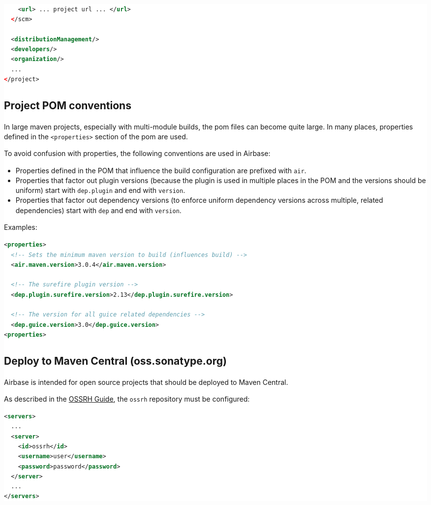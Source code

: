 ```xml
    <url> ... project url ... </url>
  </scm>

  <distributionManagement/>
  <developers/>
  <organization/>
  ...
</project>
```

## Project POM conventions

In large maven projects, especially with multi-module builds, the pom files can become quite large. In many places, properties defined in the `<properties>` section of the pom are used.

To avoid confusion with properties, the following conventions are used in Airbase:

* Properties defined in the POM that influence the build configuration are prefixed with `air`.
* Properties that factor out plugin versions (because the plugin is used in multiple places in the POM and the versions should be uniform) start with `dep.plugin` and end with `version`.
* Properties that factor out dependency versions (to enforce uniform dependency versions across multiple, related dependencies) start with `dep` and end with `version`.

Examples:

```xml
<properties>
  <!-- Sets the minimum maven version to build (influences build) -->
  <air.maven.version>3.0.4</air.maven.version>

  <!-- The surefire plugin version -->
  <dep.plugin.surefire.version>2.13</dep.plugin.surefire.version>

  <!-- The version for all guice related dependencies -->
  <dep.guice.version>3.0</dep.guice.version>
<properties>
```


## Deploy to Maven Central (oss.sonatype.org)

Airbase is intended for open source projects that should be deployed to Maven Central.

As described in the [OSSRH Guide](http://central.sonatype.org/pages/ossrh-guide.html), the `ossrh` repository must be configured:

```xml
<servers>
  ...
  <server>
    <id>ossrh</id>
    <username>user</username>
    <password>password</password>
  </server>
  ...
</servers>
```
